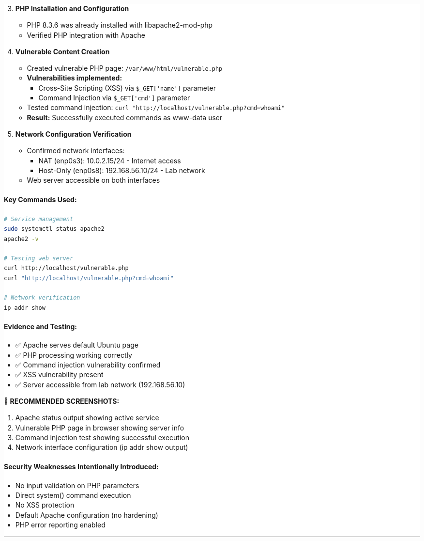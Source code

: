 3. **PHP Installation and Configuration**
   - PHP 8.3.6 was already installed with libapache2-mod-php
   - Verified PHP integration with Apache

4. **Vulnerable Content Creation**
   - Created vulnerable PHP page: `/var/www/html/vulnerable.php`
   - **Vulnerabilities implemented:**
     - Cross-Site Scripting (XSS) via `$_GET['name']` parameter
     - Command Injection via `$_GET['cmd']` parameter
   - Tested command injection: `curl "http://localhost/vulnerable.php?cmd=whoami"`
   - **Result:** Successfully executed commands as www-data user

5. **Network Configuration Verification**
   - Confirmed network interfaces:
     - NAT (enp0s3): 10.0.2.15/24 - Internet access
     - Host-Only (enp0s8): 192.168.56.10/24 - Lab network
   - Web server accessible on both interfaces

#### Key Commands Used:
```bash
# Service management
sudo systemctl status apache2
apache2 -v

# Testing web server
curl http://localhost/vulnerable.php
curl "http://localhost/vulnerable.php?cmd=whoami"

# Network verification
ip addr show
```

#### Evidence and Testing:
- ✅ Apache serves default Ubuntu page
- ✅ PHP processing working correctly  
- ✅ Command injection vulnerability confirmed
- ✅ XSS vulnerability present
- ✅ Server accessible from lab network (192.168.56.10)

**📸 RECOMMENDED SCREENSHOTS:**
1. Apache status output showing active service
2. Vulnerable PHP page in browser showing server info
3. Command injection test showing successful execution
4. Network interface configuration (ip addr show output)

#### Security Weaknesses Intentionally Introduced:
- No input validation on PHP parameters
- Direct system() command execution
- No XSS protection
- Default Apache configuration (no hardening)
- PHP error reporting enabled

---
